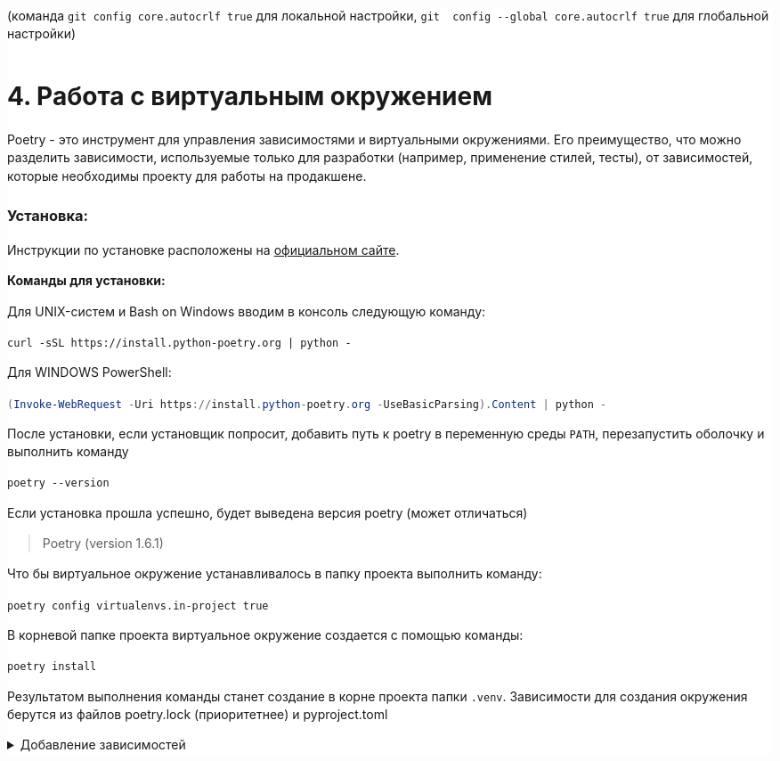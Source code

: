    (команда `git config core.autocrlf true` для локальной настройки, `git 
   config --global core.autocrlf true` для глобальной настройки)


# 4. Работа с виртуальным окружением <a id='virtualenv'></a>
Poetry - это инструмент для управления зависимостями и виртуальными 
окружениями. Его преимущество, что можно разделить зависимости, 
используемые только для разработки (например, применение стилей, тесты), от 
зависимостей, которые необходимы проекту для работы на продакшене.

### Установка:

Инструкции по установке расположены на [официальном сайте](https://python-poetry.org/docs/#installation).

**Команды для установки:**
 
Для UNIX-систем и Bash on Windows вводим в консоль следующую команду:
```
curl -sSL https://install.python-poetry.org | python -
```

Для WINDOWS PowerShell:
```PowerShell
(Invoke-WebRequest -Uri https://install.python-poetry.org -UseBasicParsing).Content | python -
```

После установки, если установщик попросит, добавить путь к poetry в 
переменную среды `PATH`, перезапустить оболочку и выполнить команду

```
poetry --version
```

Если установка прошла успешно, будет выведена версия poetry (может отличаться)

> Poetry (version 1.6.1)

Что бы виртуальное окружение устанавливалось в папку проекта выполнить команду:

```
poetry config virtualenvs.in-project true
```

В корневой папке проекта виртуальное окружение создается с помощью команды:

```
poetry install
```

Результатом выполнения команды станет создание в корне проекта папки `.venv`.
Зависимости для создания окружения берутся из файлов poetry.lock (приоритетнее)
и pyproject.toml

<details><summary>
Добавление зависимостей
</summary></details>
